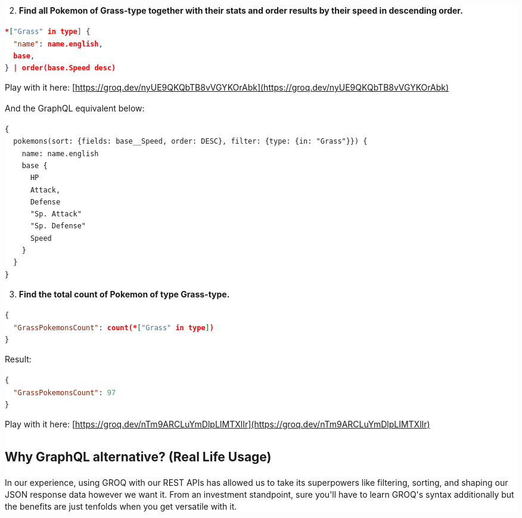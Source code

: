 2. **Find all Pokemon of Grass-type together with their stats and order results by their speed in descending order.**

```json
*["Grass" in type] {
  "name": name.english,
  base,
} | order(base.Speed desc)
```

Play with it here: [https://groq.dev/nyUE9QKQbTB8vVGYKOrAbk](https://groq.dev/nyUE9QKQbTB8vVGYKOrAbk)

And the GraphQL equivalent below:

```grapqhl
{
  pokemons(sort: {fields: base__Speed, order: DESC}, filter: {type: {in: "Grass"}}) {
    name: name.english
    base {
      HP
      Attack,
      Defense
      "Sp. Attack"
      "Sp. Defense"
      Speed
    }
  }
}
```

3. **Find the total count of Pokemon of type Grass-type.**

```json
{
  "GrassPokemonsCount": count(*["Grass" in type])
}
```

Result:

```json
{
  "GrassPokemonsCount": 97
}
```

Play with it here: [https://groq.dev/nTm9ARCLuYmDlpLIMTXlIr](https://groq.dev/nTm9ARCLuYmDlpLIMTXlIr)

## Why GraphQL alternative? (Real Life Usage)

In our experience, using GROQ with our REST APIs has allowed us to take its superpowers like filtering, sorting, and shaping our JSON response data however we want it. From an investment standpoint, sure you'll have to learn GROQ's syntax additionally but the benefits are just tenfolds when you get versatile with it.
